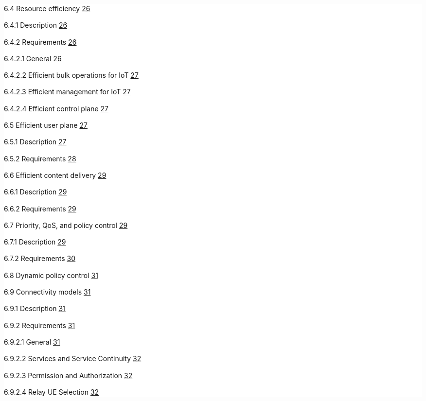 
6\.4 Resource efficiency [26](#resource-efficiency)


6\.4\.1 Description [26](#description-4)


6\.4\.2 Requirements [26](#requirements-3)


6\.4\.2\.1 General [26](#general-2)


6\.4\.2\.2 Efficient bulk operations for IoT [27](#efficient-bulk-operations-for-iot)


6\.4\.2\.3 Efficient management for IoT [27](#efficient-management-for-iot)


6\.4\.2\.4 Efficient control plane [27](#efficient-control-plane)


6\.5 Efficient user plane [27](#efficient-user-plane)


6\.5\.1 Description [27](#description-5)


6\.5\.2 Requirements [28](#requirements-4)


6\.6 Efficient content delivery [29](#efficient-content-delivery)


6\.6\.1 Description [29](#description-6)


6\.6\.2 Requirements [29](#requirements-5)


6\.7 Priority, QoS, and policy control [29](#priority-qos-and-policy-control)


6\.7\.1 Description [29](#description-7)


6\.7\.2 Requirements [30](#requirements-6)


6\.8 Dynamic policy control [31](#dynamic-policy-control)


6\.9 Connectivity models [31](#connectivity-models)


6\.9\.1 Description [31](#description-8)


6\.9\.2 Requirements [31](#requirements-7)


6\.9\.2\.1 General [31](#general-3)


6\.9\.2\.2 Services and Service Continuity [32](#services-and-service-continuity)


6\.9\.2\.3 Permission and Authorization [32](#permission-and-authorization)


6\.9\.2\.4 Relay UE Selection [32](#relay-ue-selection)

